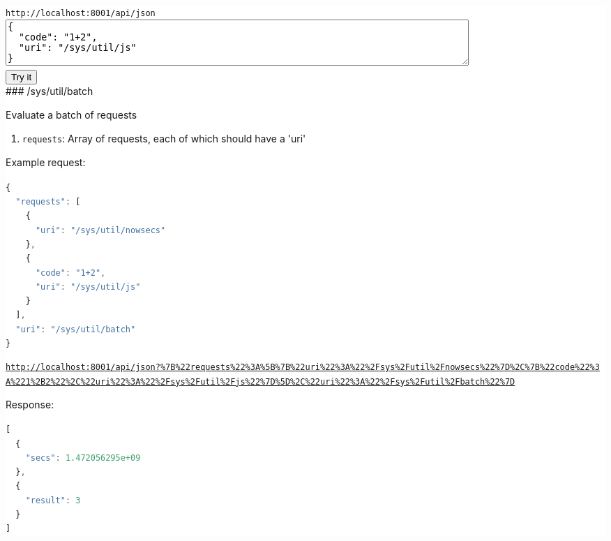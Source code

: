 <form action="http://localhost:8001/api/json">
<code>http://localhost:8001/api/json</code>
<br>
<textarea name="json" rows="4" cols="80">
{
  "code": "1+2",
  "uri": "/sys/util/js"
}
</textarea>
<br>
<input type="submit" name="submit" value="Try it">
</form>
<a name="wiki-sysutilbatch">
### /sys/util/batch

Evaluate a batch of requests

1. `requests`: Array of requests, each of which should have a 'uri'


Example request:

```Javascript
{
  "requests": [
    {
      "uri": "/sys/util/nowsecs"
    },
    {
      "code": "1+2",
      "uri": "/sys/util/js"
    }
  ],
  "uri": "/sys/util/batch"
}
```

<a href="http://localhost:8001/api/json?%7B%22requests%22%3A%5B%7B%22uri%22%3A%22%2Fsys%2Futil%2Fnowsecs%22%7D%2C%7B%22code%22%3A%221%2B2%22%2C%22uri%22%3A%22%2Fsys%2Futil%2Fjs%22%7D%5D%2C%22uri%22%3A%22%2Fsys%2Futil%2Fbatch%22%7D"><code>http://localhost:8001/api/json?%7B%22requests%22%3A%5B%7B%22uri%22%3A%22%2Fsys%2Futil%2Fnowsecs%22%7D%2C%7B%22code%22%3A%221%2B2%22%2C%22uri%22%3A%22%2Fsys%2Futil%2Fjs%22%7D%5D%2C%22uri%22%3A%22%2Fsys%2Futil%2Fbatch%22%7D</code></a>

Response:

```Javascript
[
  {
    "secs": 1.472056295e+09
  },
  {
    "result": 3
  }
]
```
